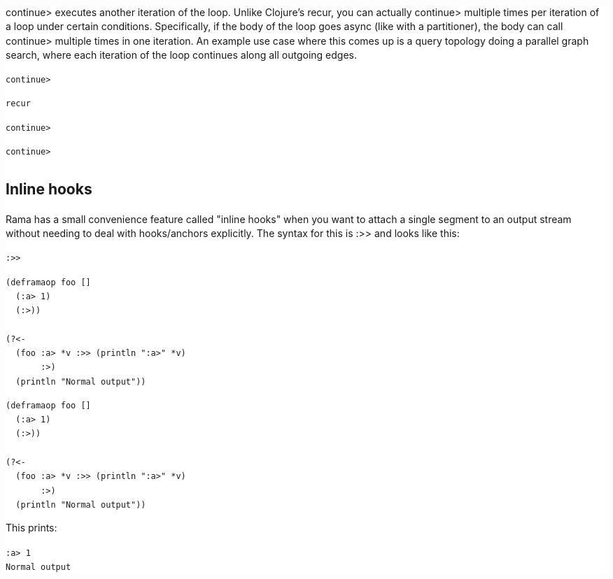 continue> executes another iteration of the loop. Unlike Clojure’s recur, you can actually continue> multiple times per iteration of a loop under certain conditions. Specifically, if the body of the loop goes async (like with a partitioner), the body can call continue> multiple times in one iteration. An example use case where this comes up is a query topology doing a parallel graph search, where each iteration of the loop continues along all outgoing edges.

```
continue>
```

```
recur
```

```
continue>
```

```
continue>
```

## Inline hooks

Rama has a small convenience feature called "inline hooks" when you want to attach a single segment to an output stream without needing to deal with hooks/anchors explicitly. The syntax for this is :>> and looks like this:

```
:>>
```

```
(deframaop foo []
  (:a> 1)
  (:>))

(?<-
  (foo :a> *v :>> (println ":a>" *v)
       :>)
  (println "Normal output"))
```

```
(deframaop foo []
  (:a> 1)
  (:>))

(?<-
  (foo :a> *v :>> (println ":a>" *v)
       :>)
  (println "Normal output"))
```

This prints:

```
:a> 1
Normal output
```
